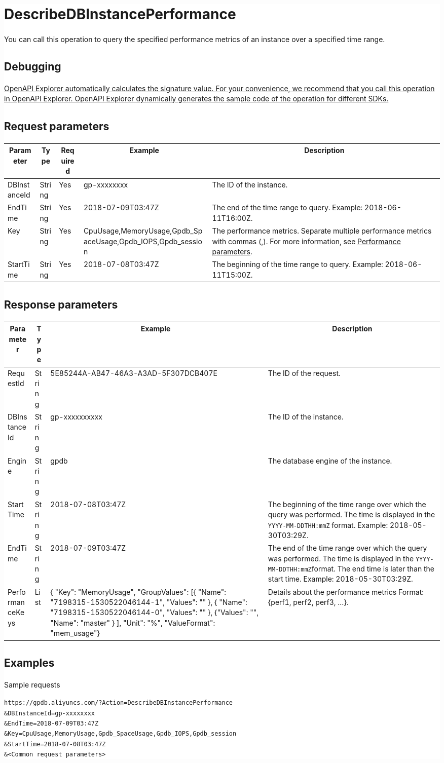 # DescribeDBInstancePerformance

You can call this operation to query the specified performance metrics of an instance over a specified time range.

## Debugging

[OpenAPI Explorer automatically calculates the signature value. For your convenience, we recommend that you call this operation in OpenAPI Explorer. OpenAPI Explorer dynamically generates the sample code of the operation for different SDKs.](https://api.aliyun.com/#product=gpdb&api=DescribeDBInstancePerformance&type=RPC&version=2016-05-03)

## Request parameters

|Parameter|Type|Required|Example|Description|
|---------|----|--------|-------|-----------|
|DBInstanceId|String|Yes|gp-xxxxxxxx|The ID of the instance. |
|EndTime|String|Yes|2018-07-09T03:47Z|The end of the time range to query. Example: 2018-06-11T16:00Z. |
|Key|String|Yes|CpuUsage,MemoryUsage,Gpdb\_SpaceUsage,Gpdb\_IOPS,Gpdb\_session|The performance metrics. Separate multiple performance metrics with commas \(,\). For more information, see [Performance parameters](https://help.aliyun.com/document_detail/86943.html?spm=a2c4g.11186623.2.13.4fdd5d6bmjXyc6#concept-g5l-d3m-q2b). |
|StartTime|String|Yes|2018-07-08T03:47Z|The beginning of the time range to query. Example: 2018-06-11T15:00Z. |

## Response parameters

|Parameter|Type|Example|Description|
|---------|----|-------|-----------|
|RequestId|String|5E85244A-AB47-46A3-A3AD-5F307DCB407E|The ID of the request. |
|DBInstanceId|String|gp-xxxxxxxxxx|The ID of the instance. |
|Engine|String|gpdb|The database engine of the instance. |
|StartTime|String|2018-07-08T03:47Z|The beginning of the time range over which the query was performed. The time is displayed in the `YYYY-MM-DDTHH:mmZ` format. Example: 2018-05-30T03:29Z. |
|EndTime|String|2018-07-09T03:47Z|The end of the time range over which the query was performed. The time is displayed in the `YYYY-MM-DDTHH:mmZ`format. The end time is later than the start time. Example: 2018-05-30T03:29Z. |
|PerformanceKeys|List|\{ "Key": "MemoryUsage", "GroupValues": \[\{ "Name": "7198315-1530522046144-1", "Values": "" \}, \{ "Name": "7198315-1530522046144-0", "Values": "" \}, \{"Values": "", "Name": "master" \} \], "Unit": "%", "ValueFormat": "mem\_usage"\}|Details about the performance metrics Format: \{perf1, perf2, perf3, …\}. |

## Examples

Sample requests

```
https://gpdb.aliyuncs.com/?Action=DescribeDBInstancePerformance
&DBInstanceId=gp-xxxxxxxx
&EndTime=2018-07-09T03:47Z
&Key=CpuUsage,MemoryUsage,Gpdb_SpaceUsage,Gpdb_IOPS,Gpdb_session
&StartTime=2018-07-08T03:47Z
&<Common request parameters>
```
